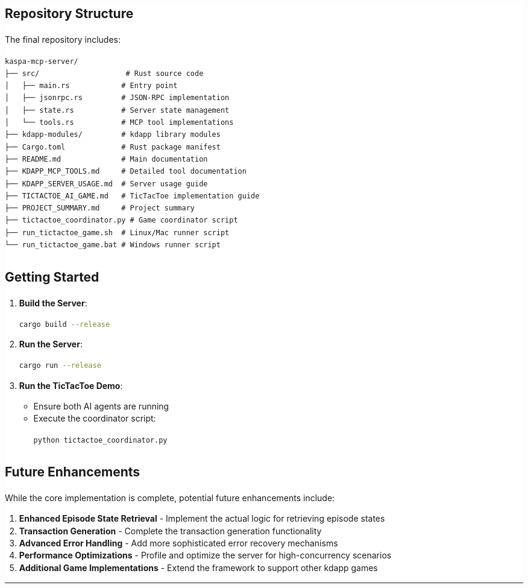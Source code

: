 ## Repository Structure

The final repository includes:

```
kaspa-mcp-server/
├── src/                    # Rust source code
│   ├── main.rs            # Entry point
│   ├── jsonrpc.rs         # JSON-RPC implementation
│   ├── state.rs           # Server state management
│   └── tools.rs           # MCP tool implementations
├── kdapp-modules/         # kdapp library modules
├── Cargo.toml             # Rust package manifest
├── README.md              # Main documentation
├── KDAPP_MCP_TOOLS.md     # Detailed tool documentation
├── KDAPP_SERVER_USAGE.md  # Server usage guide
├── TICTACTOE_AI_GAME.md   # TicTacToe implementation guide
├── PROJECT_SUMMARY.md     # Project summary
├── tictactoe_coordinator.py # Game coordinator script
├── run_tictactoe_game.sh  # Linux/Mac runner script
└── run_tictactoe_game.bat # Windows runner script
```

## Getting Started

1. **Build the Server**:
   ```bash
   cargo build --release
   ```

2. **Run the Server**:
   ```bash
   cargo run --release
   ```

3. **Run the TicTacToe Demo**:
   - Ensure both AI agents are running
   - Execute the coordinator script:
     ```bash
     python tictactoe_coordinator.py
     ```

## Future Enhancements

While the core implementation is complete, potential future enhancements include:

1. **Enhanced Episode State Retrieval** - Implement the actual logic for retrieving episode states
2. **Transaction Generation** - Complete the transaction generation functionality
3. **Advanced Error Handling** - Add more sophisticated error recovery mechanisms
4. **Performance Optimizations** - Profile and optimize the server for high-concurrency scenarios
5. **Additional Game Implementations** - Extend the framework to support other kdapp games

---

